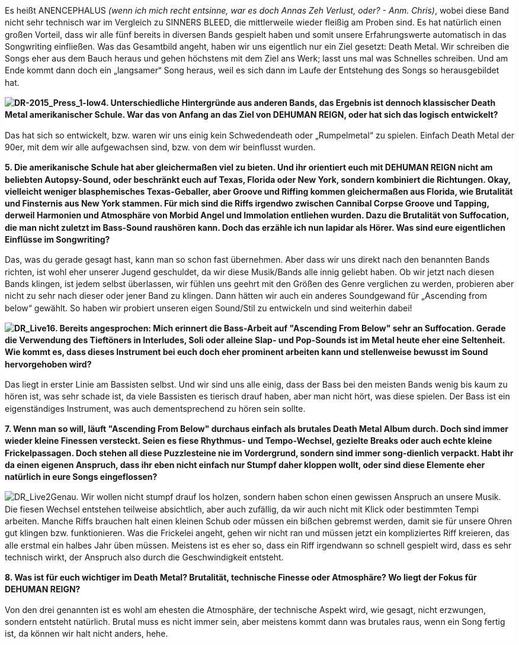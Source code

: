 Es heißt ANENCEPHALUS _(wenn ich mich recht entsinne, war es doch Annas Zeh Verlust, oder? - Anm. Chris)_, wobei diese Band nicht sehr technisch war im Vergleich zu SINNERS BLEED, die mittlerweile wieder fleißig am Proben sind.
Es hat natürlich einen großen Vorteil, dass wir alle fünf bereits in diversen Bands gespielt haben und somit unsere Erfahrungswerte automatisch in das Songwriting einfließen. Was das Gesamtbild angeht, haben wir uns eigentlich nur ein Ziel gesetzt: Death Metal. Wir schreiben die Songs eher aus dem Bauch heraus und gehen höchstens mit dem Ziel ans Werk; lasst uns mal was Schnelles schreiben. Und am Ende kommt dann doch ein „langsamer“ Song heraus, weil es sich dann im Laufe der Entstehung des Songs so herausgebildet hat.

**<img class="alignright wp-image-15426" src="images//2016/09/DR-2015_Press_1-low-690x460.jpg" alt="DR-2015_Press_1-low" width="300" height="200" />4. Unterschiedliche Hintergründe aus anderen Bands, das Ergebnis ist dennoch klassischer Death Metal amerikanischer Schule. War das von Anfang an das Ziel von DEHUMAN REIGN, oder hat sich das logisch entwickelt?**

Das hat sich so entwickelt, bzw. waren wir uns einig kein Schwedendeath oder „Rumpelmetal“ zu spielen. Einfach Death Metal der 90er, mit dem wir alle aufgewachsen sind, bzw. von dem wir beinflusst wurden.

**5. Die amerikanische Schule hat aber gleichermaßen viel zu bieten. Und ihr orientiert euch mit DEHUMAN REIGN nicht am beliebten Autopsy-Sound, oder beschränkt euch auf Texas, Florida oder New York, sondern kombiniert die Richtungen. Okay, vielleicht weniger blasphemisches Texas-Geballer, aber Groove und Riffing kommen gleichermaßen aus Florida, wie Brutalität und Finsternis aus New York stammen. Für mich sind die Riffs irgendwo zwischen Cannibal Corpse Groove und Tapping, derweil Harmonien und Atmosphäre von Morbid Angel und Immolation entliehen wurden. Dazu die Brutalität von Suffocation, die man nicht zuletzt im Bass-Sound raushören kann. Doch das erzähle ich nun lapidar als Hörer. Was sind eure eigentlichen Einflüsse im Songwriting?**

Das, was du gerade gesagt hast, kann man so schon fast übernehmen. Aber dass wir uns direkt nach den benannten Bands richten, ist wohl eher unserer Jugend geschuldet, da wir diese Musik/Bands alle innig geliebt haben. Ob wir jetzt nach diesen Bands klingen, ist jedem selbst überlassen, wir fühlen uns geehrt mit den Größen des Genre verglichen zu werden, probieren aber nicht zu sehr nach dieser oder jener Band zu klingen. Dann hätten wir auch ein anderes Soundgewand für „Ascending from below“ gewählt. So haben wir probiert unseren eigen Sound/Stil zu entwickeln und sind weiterhin dabei!

**<img class="aligncenter size-large wp-image-15427" src="images//2016/09/DR_Live1-690x461.jpg" alt="DR_Live1" width="680" height="454" />6. Bereits angesprochen: Mich erinnert die Bass-Arbeit auf "Ascending From Below" sehr an Suffocation. Gerade die Verwendung des Tieftöners in Interludes, Soli oder alleine Slap- und Pop-Sounds ist im Metal heute eher eine Seltenheit. Wie kommt es, dass dieses Instrument bei euch doch eher prominent arbeiten kann und stellenweise bewusst im Sound hervorgehoben wird?**

Das liegt in erster Linie am Bassisten selbst. Und wir sind uns alle einig, dass der Bass bei den meisten Bands wenig bis kaum zu hören ist, was sehr schade ist, da viele Bassisten es tierisch drauf haben, aber man nicht hört, was diese spielen. Der Bass ist ein eigenständiges Instrument, was auch dementsprechend zu hören sein sollte.

**7. Wenn man so will, läuft "Ascending From Below" durchaus einfach als brutales Death Metal Album durch. Doch sind immer wieder kleine Finessen versteckt. Seien es fiese Rhythmus- und Tempo-Wechsel, gezielte Breaks oder auch echte kleine Frickelpassagen. Doch stehen all diese Puzzlesteine nie im Vordergrund, sondern sind immer song-dienlich verpackt. Habt ihr da einen eigenen Anspruch, dass ihr eben nicht einfach nur Stumpf daher kloppen wollt, oder sind diese Elemente eher natürlich in eure Songs eingeflossen?**

<img class="alignleft wp-image-15428" src="images//2016/09/DR_Live2-200x134.jpg" alt="DR_Live2" width="300" height="200" />Genau. Wir wollen nicht stumpf drauf los holzen, sondern haben schon einen gewissen Anspruch an unsere Musik. Die fiesen Wechsel entstehen teilweise absichtlich, aber auch zufällig, da wir auch nicht mit Klick oder bestimmten Tempi arbeiten. Manche Riffs brauchen halt einen kleinen Schub oder müssen ein bißchen gebremst werden, damit sie für unsere Ohren gut klingen bzw. funktionieren. Was die Frickelei angeht, gehen wir nicht ran und müssen jetzt ein kompliziertes Riff kreieren, das alle erstmal ein halbes Jahr üben müssen. Meistens ist es eher so, dass ein Riff irgendwann so schnell gespielt wird, dass es sehr technisch wirkt, der Anspruch also durch die Geschwindigkeit entsteht.

**8. Was ist für euch wichtiger im Death Metal? Brutalität, technische Finesse oder Atmosphäre? Wo liegt der Fokus für DEHUMAN REIGN?**

Von den drei genannten ist es wohl am ehesten die Atmosphäre, der technische Aspekt wird, wie gesagt, nicht erzwungen, sondern entsteht natürlich. Brutal muss es nicht immer sein, aber meistens kommt dann was brutales raus, wenn ein Song fertig ist, da können wir halt nicht anders, hehe.
